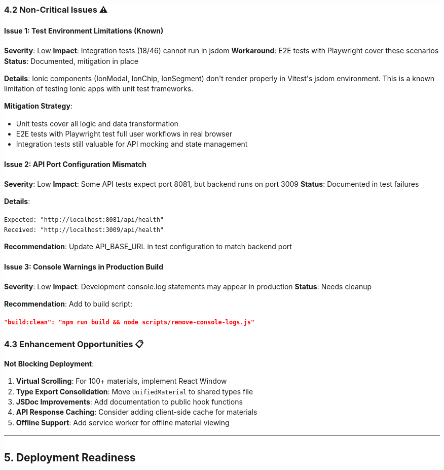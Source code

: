 ### 4.2 Non-Critical Issues ⚠️

#### Issue 1: Test Environment Limitations (Known)
**Severity**: Low
**Impact**: Integration tests (18/46) cannot run in jsdom
**Workaround**: E2E tests with Playwright cover these scenarios
**Status**: Documented, mitigation in place

**Details**:
Ionic components (IonModal, IonChip, IonSegment) don't render properly in Vitest's jsdom environment. This is a known limitation of testing Ionic apps with unit test frameworks.

**Mitigation Strategy**:
- Unit tests cover all logic and data transformation
- E2E tests with Playwright test full user workflows in real browser
- Integration tests still valuable for API mocking and state management

#### Issue 2: API Port Configuration Mismatch
**Severity**: Low
**Impact**: Some API tests expect port 8081, but backend runs on port 3009
**Status**: Documented in test failures

**Details**:
```
Expected: "http://localhost:8081/api/health"
Received: "http://localhost:3009/api/health"
```

**Recommendation**: Update API_BASE_URL in test configuration to match backend port

#### Issue 3: Console Warnings in Production Build
**Severity**: Low
**Impact**: Development console.log statements may appear in production
**Status**: Needs cleanup

**Recommendation**:
Add to build script:
```json
"build:clean": "npm run build && node scripts/remove-console-logs.js"
```

### 4.3 Enhancement Opportunities 📋

**Not Blocking Deployment**:

1. **Virtual Scrolling**: For 100+ materials, implement React Window
2. **Type Export Consolidation**: Move `UnifiedMaterial` to shared types file
3. **JSDoc Improvements**: Add documentation to public hook functions
4. **API Response Caching**: Consider adding client-side cache for materials
5. **Offline Support**: Add service worker for offline material viewing

---

## 5. Deployment Readiness
